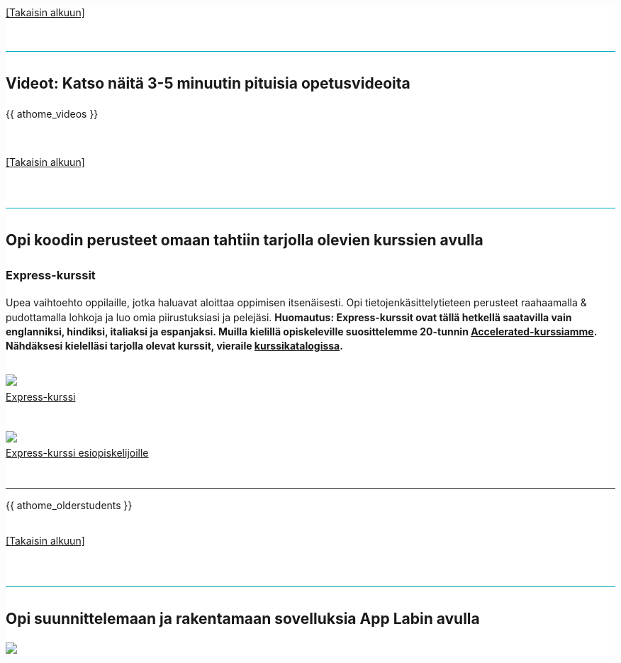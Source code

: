 <p><a href="#top">[Takaisin alkuun]</a></p>

<div style="clear: both; padding-top: 30px; border-bottom:1px solid #00adbc"></div>

## Videot: Katso näitä 3-5 minuutin pituisia opetusvideoita

{{ athome_videos }}

<br>

<p><a href="#top">[Takaisin alkuun]</a></p>
<div style="clear: both; padding-top: 40px; border-bottom:1px solid #00adbc"></div>

<a id="express"></a>

## Opi koodin perusteet omaan tahtiin tarjolla olevien kurssien avulla
### **Express-kurssit**
Upea vaihtoehto oppilaille, jotka haluavat aloittaa oppimisen itsenäisesti. Opi tietojenkäsittelytieteen perusteet raahaamalla & pudottamalla lohkoja ja luo omia piirustuksiasi ja pelejäsi. <strong>Huomautus: Express-kurssit ovat tällä hetkellä saatavilla vain englanniksi, hindiksi, italiaksi ja espanjaksi. Muilla kielillä opiskeleville suosittelemme 20-tunnin <a href="https://studio.code.org/s/20-hour">Accelerated-kurssiamme</a>. Nähdäksesi kielelläsi tarjolla olevat kurssit, vieraile <a href="https://studio.code.org/courses">kurssikatalogissa</a>.</strong>

<div style="clear: both; margin-bottom: 30px"></div>
<div class="col-50" style="padding-right: 20px; padding-bottom:10px">

<a href="https://code.org/educate/curriculum/express-course"><img src="/images/curriculum/course-tile-express.png" style="width: 100%"></a><br/><a href="https://code.org/educate/curriculum/express-course">Express-kurssi</a>

</div>

<div class="col-50" style="padding-right: 20px; padding-bottom:10px">

<a href="https://studio.code.org/s/pre-express-2019"><img src="/images/curriculum/course-tile-pre-reader-express.png" style="width: 100%"></a><br><a href="https://studio.code.org/s/pre-express-2019">Express-kurssi esiopiskelijoille</a>

</div>
<div style="clear: both"></div>

<hr />

{{ athome_olderstudents }}

<div style="clear: both; margin-bottom: 30px"></div>

<p><a href="#top">[Takaisin alkuun]</a></p>
<div style="clear: both; padding-top: 40px; border-bottom:1px solid #00adbc"></div>

## Opi suunnittelemaan ja rakentamaan sovelluksia App Labin avulla

<div class="col-33" style="padding-right: 20px;">

<img src="/images/app-lab/applab-tool.png" style="width: 100%"/>
